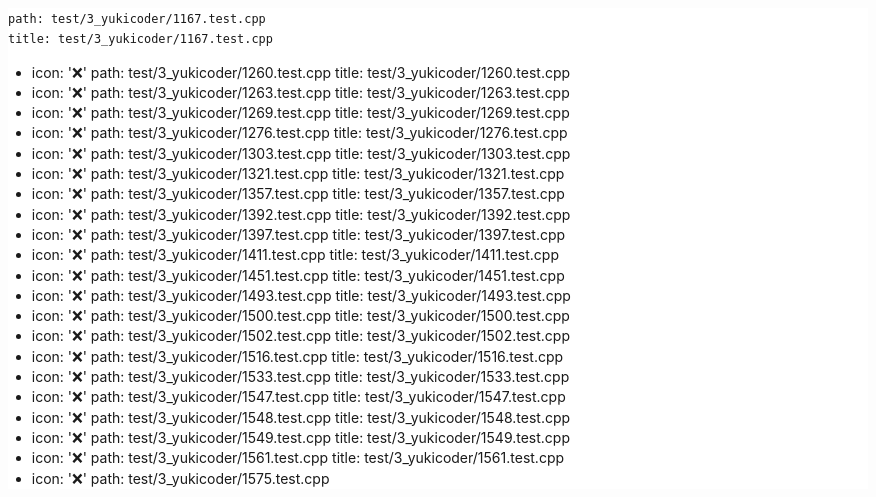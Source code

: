     path: test/3_yukicoder/1167.test.cpp
    title: test/3_yukicoder/1167.test.cpp
  - icon: ':x:'
    path: test/3_yukicoder/1260.test.cpp
    title: test/3_yukicoder/1260.test.cpp
  - icon: ':x:'
    path: test/3_yukicoder/1263.test.cpp
    title: test/3_yukicoder/1263.test.cpp
  - icon: ':x:'
    path: test/3_yukicoder/1269.test.cpp
    title: test/3_yukicoder/1269.test.cpp
  - icon: ':x:'
    path: test/3_yukicoder/1276.test.cpp
    title: test/3_yukicoder/1276.test.cpp
  - icon: ':x:'
    path: test/3_yukicoder/1303.test.cpp
    title: test/3_yukicoder/1303.test.cpp
  - icon: ':x:'
    path: test/3_yukicoder/1321.test.cpp
    title: test/3_yukicoder/1321.test.cpp
  - icon: ':x:'
    path: test/3_yukicoder/1357.test.cpp
    title: test/3_yukicoder/1357.test.cpp
  - icon: ':x:'
    path: test/3_yukicoder/1392.test.cpp
    title: test/3_yukicoder/1392.test.cpp
  - icon: ':x:'
    path: test/3_yukicoder/1397.test.cpp
    title: test/3_yukicoder/1397.test.cpp
  - icon: ':x:'
    path: test/3_yukicoder/1411.test.cpp
    title: test/3_yukicoder/1411.test.cpp
  - icon: ':x:'
    path: test/3_yukicoder/1451.test.cpp
    title: test/3_yukicoder/1451.test.cpp
  - icon: ':x:'
    path: test/3_yukicoder/1493.test.cpp
    title: test/3_yukicoder/1493.test.cpp
  - icon: ':x:'
    path: test/3_yukicoder/1500.test.cpp
    title: test/3_yukicoder/1500.test.cpp
  - icon: ':x:'
    path: test/3_yukicoder/1502.test.cpp
    title: test/3_yukicoder/1502.test.cpp
  - icon: ':x:'
    path: test/3_yukicoder/1516.test.cpp
    title: test/3_yukicoder/1516.test.cpp
  - icon: ':x:'
    path: test/3_yukicoder/1533.test.cpp
    title: test/3_yukicoder/1533.test.cpp
  - icon: ':x:'
    path: test/3_yukicoder/1547.test.cpp
    title: test/3_yukicoder/1547.test.cpp
  - icon: ':x:'
    path: test/3_yukicoder/1548.test.cpp
    title: test/3_yukicoder/1548.test.cpp
  - icon: ':x:'
    path: test/3_yukicoder/1549.test.cpp
    title: test/3_yukicoder/1549.test.cpp
  - icon: ':x:'
    path: test/3_yukicoder/1561.test.cpp
    title: test/3_yukicoder/1561.test.cpp
  - icon: ':x:'
    path: test/3_yukicoder/1575.test.cpp